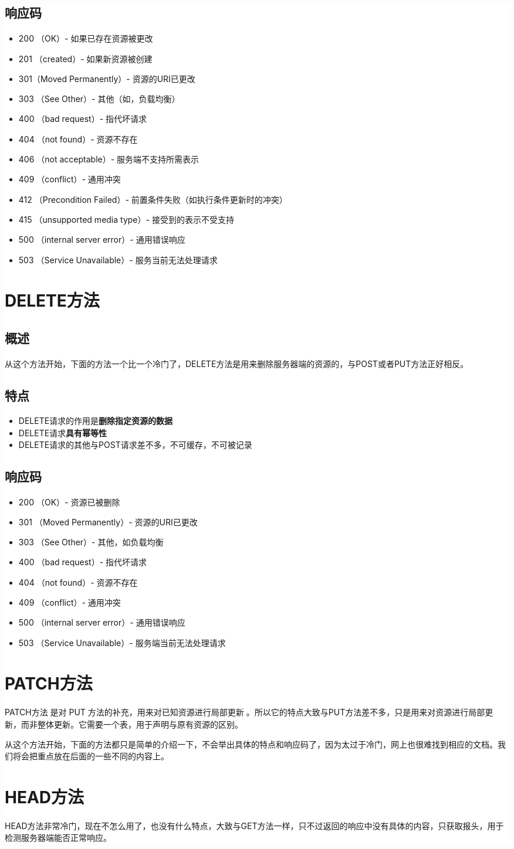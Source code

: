 ## 响应码

- 200 （OK）- 如果已存在资源被更改

- 201 （created）- 如果新资源被创建
- 301（Moved Permanently）- 资源的URI已更改
- 303 （See Other）- 其他（如，负载均衡）
- 400 （bad request）- 指代坏请求
- 404 （not found）- 资源不存在
- 406 （not acceptable）- 服务端不支持所需表示
- 409 （conflict）- 通用冲突
- 412 （Precondition Failed）- 前置条件失败（如执行条件更新时的冲突）
- 415 （unsupported media type）- 接受到的表示不受支持
- 500 （internal server error）- 通用错误响应
- 503 （Service Unavailable）- 服务当前无法处理请求

# DELETE方法

## 概述

从这个方法开始，下面的方法一个比一个冷门了，DELETE方法是用来删除服务器端的资源的，与POST或者PUT方法正好相反。

## 特点

+ DELETE请求的作用是**删除指定资源的数据**
+ DELETE请求**具有幂等性**
+ DELETE请求的其他与POST请求差不多，不可缓存，不可被记录

## 响应码

- 200 （OK）- 资源已被删除

- 301 （Moved Permanently）- 资源的URI已更改
- 303 （See Other）- 其他，如负载均衡
- 400 （bad request）- 指代坏请求
- 404 （not found）- 资源不存在
- 409 （conflict）- 通用冲突
- 500 （internal server error）- 通用错误响应
- 503 （Service Unavailable）- 服务端当前无法处理请求

# PATCH方法

PATCH方法 是对 PUT 方法的补充，用来对已知资源进行局部更新 。所以它的特点大致与PUT方法差不多，只是用来对资源进行局部更新，而非整体更新。它需要一个表，用于声明与原有资源的区别。

从这个方法开始，下面的方法都只是简单的介绍一下，不会举出具体的特点和响应码了，因为太过于冷门，网上也很难找到相应的文档。我们将会把重点放在后面的一些不同的内容上。

# HEAD方法

HEAD方法非常冷门，现在不怎么用了，也没有什么特点，大致与GET方法一样，只不过返回的响应中没有具体的内容，只获取报头，用于检测服务器端能否正常响应。
